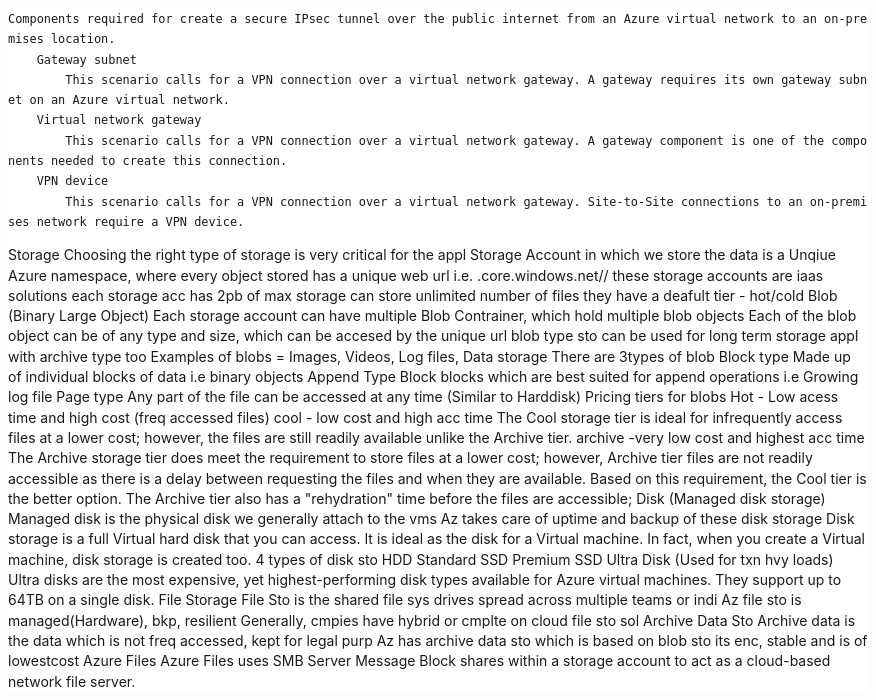 	Components required for create a secure IPsec tunnel over the public internet from an Azure virtual network to an on-premises location.
		Gateway subnet
			This scenario calls for a VPN connection over a virtual network gateway. A gateway requires its own gateway subnet on an Azure virtual network. 
		Virtual network gateway
			This scenario calls for a VPN connection over a virtual network gateway. A gateway component is one of the components needed to create this connection.
		VPN device
			This scenario calls for a VPN connection over a virtual network gateway. Site-to-Site connections to an on-premises network require a VPN device. 

Storage
	Choosing the right type of storage is very critical for the appl
	Storage Account in which we store the data is a Unqiue Azure namespace, where every object stored has a unique web url i.e. <storagename><storage-type>.core.windows.net/<container-name>/<file-name>
	these storage accounts are iaas solutions
	each storage acc has 2pb of max storage can store unlimited number of files
	they have a deafult tier - hot/cold
	Blob (Binary Large Object)
		Each storage account can have multiple Blob Contrainer, which hold multiple blob objects
		Each of the blob object can be of any type and size, which can be accesed by the unique url
		blob type sto can be used for long term storage appl with archive type too
		Examples of blobs = Images, Videos, Log files, Data storage
		There are 3types of blob
			Block type
				Made up of individual blocks of data i.e binary objects
			Append Type
				Block blocks which are best suited for append operations i.e Growing log file
			Page type
				Any part of the file can be accessed at any time (Similar to Harddisk)
		Pricing tiers for blobs
			Hot - Low acess time and high cost (freq accessed files)
			cool - low cost and high acc time
				The Cool storage tier is ideal for infrequently access files at a lower cost; however, the files are still readily available unlike the Archive tier.
			archive -very low cost and highest acc time
				The Archive storage tier does meet the requirement to store files at a lower cost; however, Archive tier files are not readily accessible as there is a delay between requesting the files and when they are available. Based on this requirement, the Cool tier is the better option.
				The Archive tier also has a "rehydration" time before the files are accessible;
	Disk (Managed disk storage)
		Managed disk is the physical disk we generally attach to the vms
		Az takes care of uptime and backup of these disk storage
		Disk storage is a full Virtual hard disk that you can access. It is ideal as the disk for a Virtual machine. In fact, when you create a Virtual machine, disk storage is created too.
		4 types of disk sto
			HDD
			Standard SSD
			Premium SSD
			Ultra Disk (Used for txn hvy loads)
				Ultra disks are the most expensive, yet highest-performing disk types available for Azure virtual machines. They support up to 64TB on a single disk.
	File Storage
		File Sto is the shared file sys drives spread across multiple teams or indi
		Az file sto is managed(Hardware), bkp, resilient
		Generally, cmpies have hybrid or cmplte on cloud file sto sol
	Archive Data Sto
		Archive data is the data which is not freq accessed, kept for legal purp
		Az has archive data sto which is based on blob sto
		its enc, stable and is of lowestcost 
	Azure Files
		Azure Files uses SMB Server Message Block shares within a storage account to act as a cloud-based network file server.
